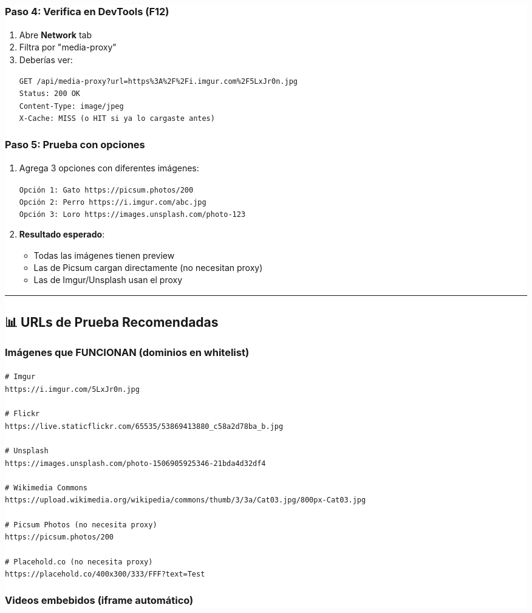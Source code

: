### Paso 4: Verifica en DevTools (F12)

1. Abre **Network** tab
2. Filtra por "media-proxy"
3. Deberías ver:
   ```
   GET /api/media-proxy?url=https%3A%2F%2Fi.imgur.com%2F5LxJr0n.jpg
   Status: 200 OK
   Content-Type: image/jpeg
   X-Cache: MISS (o HIT si ya lo cargaste antes)
   ```

### Paso 5: Prueba con opciones

1. Agrega 3 opciones con diferentes imágenes:
   ```
   Opción 1: Gato https://picsum.photos/200
   Opción 2: Perro https://i.imgur.com/abc.jpg
   Opción 3: Loro https://images.unsplash.com/photo-123
   ```

2. **Resultado esperado**:
   - Todas las imágenes tienen preview
   - Las de Picsum cargan directamente (no necesitan proxy)
   - Las de Imgur/Unsplash usan el proxy

---

## 📊 URLs de Prueba Recomendadas

### Imágenes que FUNCIONAN (dominios en whitelist)

```
# Imgur
https://i.imgur.com/5LxJr0n.jpg

# Flickr
https://live.staticflickr.com/65535/53869413880_c58a2d78ba_b.jpg

# Unsplash
https://images.unsplash.com/photo-1506905925346-21bda4d32df4

# Wikimedia Commons
https://upload.wikimedia.org/wikipedia/commons/thumb/3/3a/Cat03.jpg/800px-Cat03.jpg

# Picsum Photos (no necesita proxy)
https://picsum.photos/200

# Placehold.co (no necesita proxy)
https://placehold.co/400x300/333/FFF?text=Test
```

### Videos embebidos (iframe automático)
